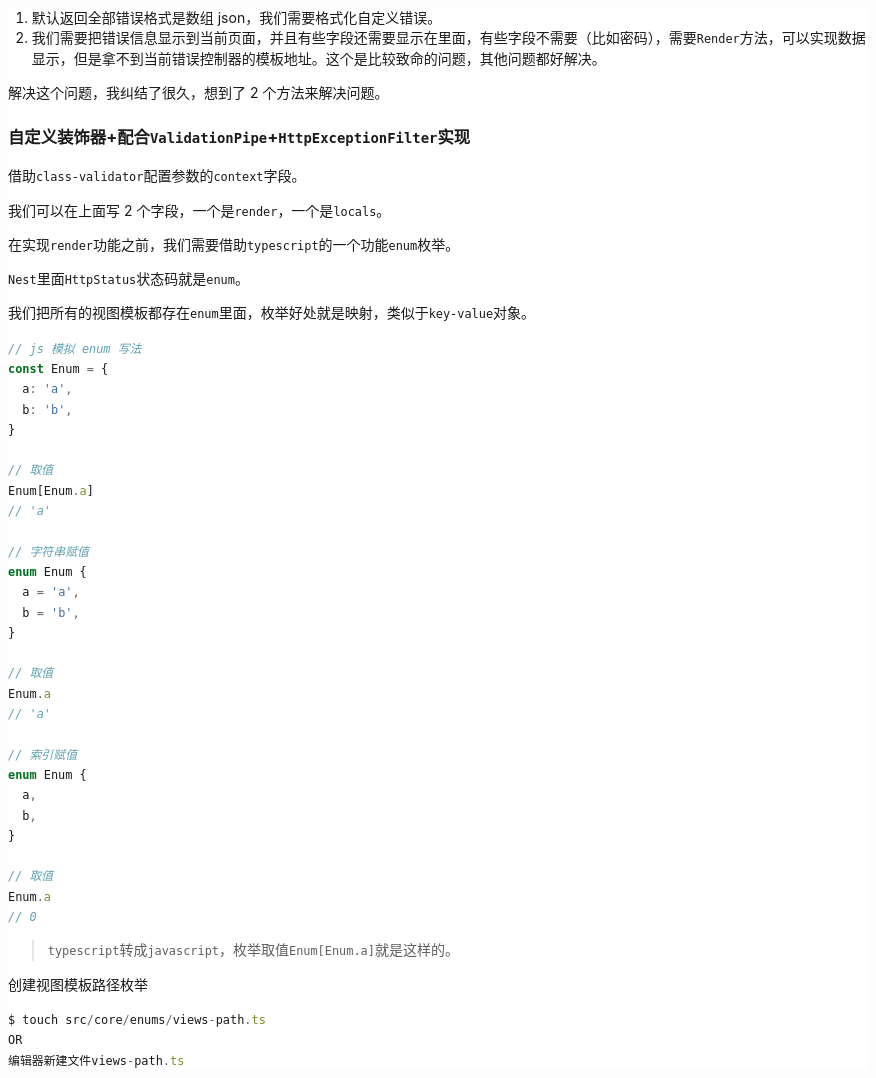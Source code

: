 1. 默认返回全部错误格式是数组 json，我们需要格式化自定义错误。
2. 我们需要把错误信息显示到当前页面，并且有些字段还需要显示在里面，有些字段不需要（比如密码），需要`Render`方法，可以实现数据显示，但是拿不到当前错误控制器的模板地址。这个是比较致命的问题，其他问题都好解决。

解决这个问题，我纠结了很久，想到了 2 个方法来解决问题。

### 自定义装饰器+配合`ValidationPipe`+`HttpExceptionFilter`实现

借助`class-validator`配置参数的`context`字段。

我们可以在上面写 2 个字段，一个是`render`，一个是`locals`。

在实现`render`功能之前，我们需要借助`typescript`的一个功能`enum`枚举。

`Nest`里面`HttpStatus`状态码就是`enum`。

我们把所有的视图模板都存在`enum`里面，枚举好处就是映射，类似于`key-value`对象。

```ts
// js 模拟 enum 写法
const Enum = {
  a: 'a',
  b: 'b',
}

// 取值
Enum[Enum.a]
// 'a'

// 字符串赋值
enum Enum {
  a = 'a',
  b = 'b',
}

// 取值
Enum.a
// 'a'

// 索引赋值
enum Enum {
  a,
  b,
}

// 取值
Enum.a
// 0
```

> `typescript`转成`javascript`，枚举取值`Enum[Enum.a]`就是这样的。

创建视图模板路径枚举

```ts
$ touch src/core/enums/views-path.ts
OR
编辑器新建文件views-path.ts
```
